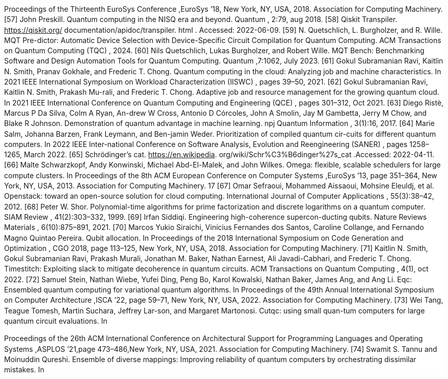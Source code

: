 Proceedings of the Thirteenth EuroSys Conference ,EuroSys ’18, New York, NY, USA, 2018. Association for Computing Machinery. [57] John Preskill. Quantum computing in the NISQ era and beyond. Quantum , 2:79, aug 2018. [58] Qiskit Transpiler. https://qiskit.org/ documentation/apidoc/transpiler. html . Accessed: 2022-06-09. [59] N. Quetschlich, L. Burgholzer, and R. Wille. MQT Pre-dictor: Automatic Device Selection with Device-Specific Circuit Compilation for Quantum Computing. ACM Transactions on Quantum Computing (TQC) , 2024. [60] Nils Quetschlich, Lukas Burgholzer, and Robert Wille. MQT Bench: Benchmarking Software and Design Automation Tools for Quantum Computing. Quantum ,7:1062, July 2023. [61] Gokul Subramanian Ravi, Kaitlin N. Smith, Pranav Gokhale, and Frederic T. Chong. Quantum computing in the cloud: Analyzing job and machine characteristics. In 2021 IEEE International Symposium on Workload Characterization (IISWC) , pages 39–50, 2021. [62] Gokul Subramanian Ravi, Kaitlin N. Smith, Prakash Mu-rali, and Frederic T. Chong. Adaptive job and resource management for the growing quantum cloud. In 2021 IEEE International Conference on Quantum Computing and Engineering (QCE) , pages 301–312, Oct 2021. [63] Diego Ristè, Marcus P Da Silva, Colm A Ryan, An-drew W Cross, Antonio D Córcoles, John A Smolin, Jay M Gambetta, Jerry M Chow, and Blake R Johnson. Demonstration of quantum advantage in machine learning. npj Quantum Information , 3(1):16, 2017. [64] Marie Salm, Johanna Barzen, Frank Leymann, and Ben-jamin Weder. Prioritization of compiled quantum cir-cuits for different quantum computers. In 2022 IEEE Inter-national Conference on Software Analysis, Evolution and Reengineering (SANER) , pages 1258–1265, March 2022. [65] Schrödinger’s cat. https://en.wikipedia. org/wiki/Schr%C3%B6dinger%27s_cat .Accessed: 2022-04-11. [66] Malte Schwarzkopf, Andy Konwinski, Michael Abd-El-Malek, and John Wilkes. Omega: flexible, scalable schedulers for large compute clusters. In Proceedings of the 8th ACM European Conference on Computer Systems ,EuroSys ’13, page 351–364, New York, NY, USA, 2013. Association for Computing Machinery. 17 [67] Omar Sefraoui, Mohammed Aissaoui, Mohsine Eleuldj, et al. Openstack: toward an open-source solution for cloud computing. International Journal of Computer Applications , 55(3):38–42, 2012. [68] Peter W. Shor. Polynomial-time algorithms for prime factorization and discrete logarithms on a quantum computer. SIAM Review , 41(2):303–332, 1999. [69] Irfan Siddiqi. Engineering high-coherence supercon-ducting qubits. Nature Reviews Materials , 6(10):875–891, 2021. [70] Marcos Yukio Siraichi, Vinícius Fernandes dos Santos, Caroline Collange, and Fernando Magno Quintao Pereira. Qubit allocation. In Proceedings of the 2018 International Symposium on Code Generation and Optimization , CGO 2018, page 113–125, New York, NY, USA, 2018. Association for Computing Machinery. [71] Kaitlin N. Smith, Gokul Subramanian Ravi, Prakash Murali, Jonathan M. Baker, Nathan Earnest, Ali Javadi-Cabhari, and Frederic T. Chong. Timestitch: Exploiting slack to mitigate decoherence in quantum circuits. ACM Transactions on Quantum Computing , 4(1), oct 2022. [72] Samuel Stein, Nathan Wiebe, Yufei Ding, Peng Bo, Karol Kowalski, Nathan Baker, James Ang, and Ang Li. Eqc: Ensembled quantum computing for variational quantum algorithms. In Proceedings of the 49th Annual International Symposium on Computer Architecture ,ISCA ’22, page 59–71, New York, NY, USA, 2022. Association for Computing Machinery. [73] Wei Tang, Teague Tomesh, Martin Suchara, Jeffrey Lar-son, and Margaret Martonosi. Cutqc: using small quan-tum computers for large quantum circuit evaluations. In 

Proceedings of the 26th ACM International Conference on Architectural Support for Programming Languages and Operating Systems ,ASPLOS ’21,page 473–486,New York, NY, USA, 2021. Association for Computing Machinery. [74] Swamit S. Tannu and Moinuddin Qureshi. Ensemble of diverse mappings: Improving reliability of quantum computers by orchestrating dissimilar mistakes. In 
